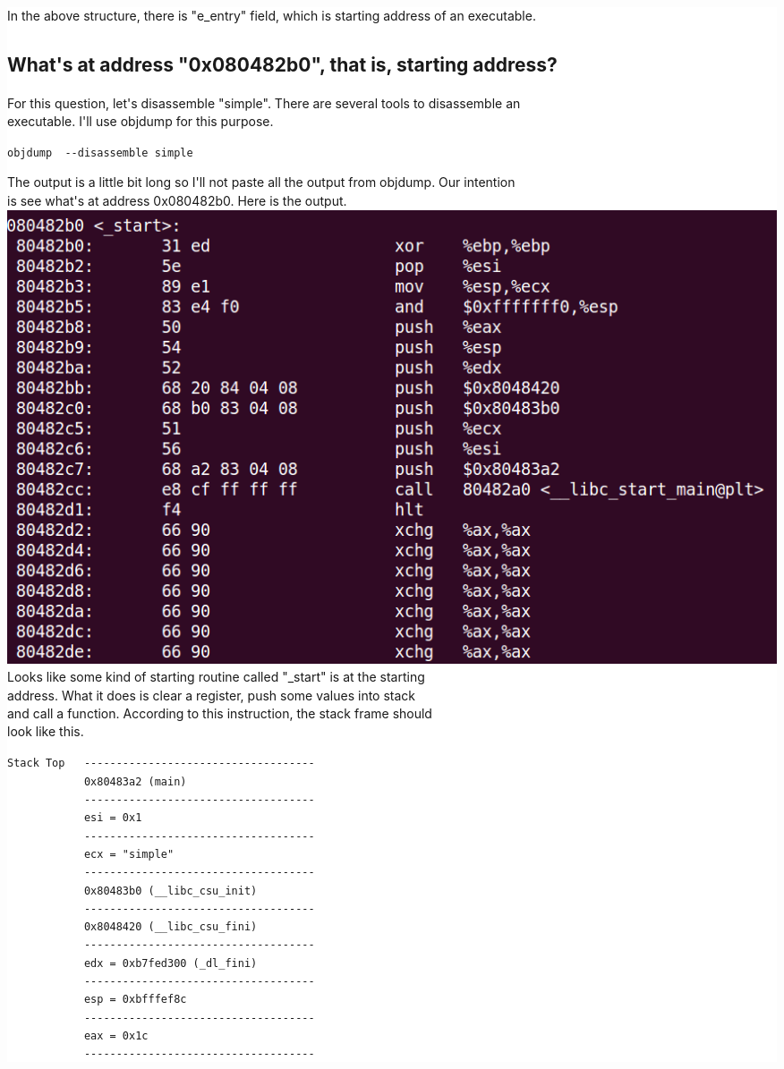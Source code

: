In the above structure, there is "e_entry" field, which is starting address of an executable.   

## What's at address "0x080482b0", that is, starting address?
For this question, let's disassemble "simple". There are several tools to disassemble an  
executable. I'll use objdump for this purpose.  
```
objdump  --disassemble simple
```
The output is a little bit long so I'll not paste all the output from objdump. Our intention   
is see what's at address 0x080482b0. Here is the output.  
![objdump2](https://github.com/chenzhengchen200821109/Note/blob/master/main/objdump2.png) 
Looks like some kind of starting routine called "_start" is at the starting  
address. What it does is clear a register, push some values into stack  
and call a function. According to this instruction, the stack frame should  
look like this.  
```
Stack Top	------------------------------------
			0x80483a2 (main)
			------------------------------------
			esi = 0x1
			------------------------------------
			ecx = "simple"
			------------------------------------
			0x80483b0 (__libc_csu_init)
			------------------------------------
			0x8048420 (__libc_csu_fini)
			------------------------------------
			edx = 0xb7fed300 (_dl_fini)
			------------------------------------
			esp = 0xbfffef8c
			------------------------------------
			eax = 0x1c
			------------------------------------
```
